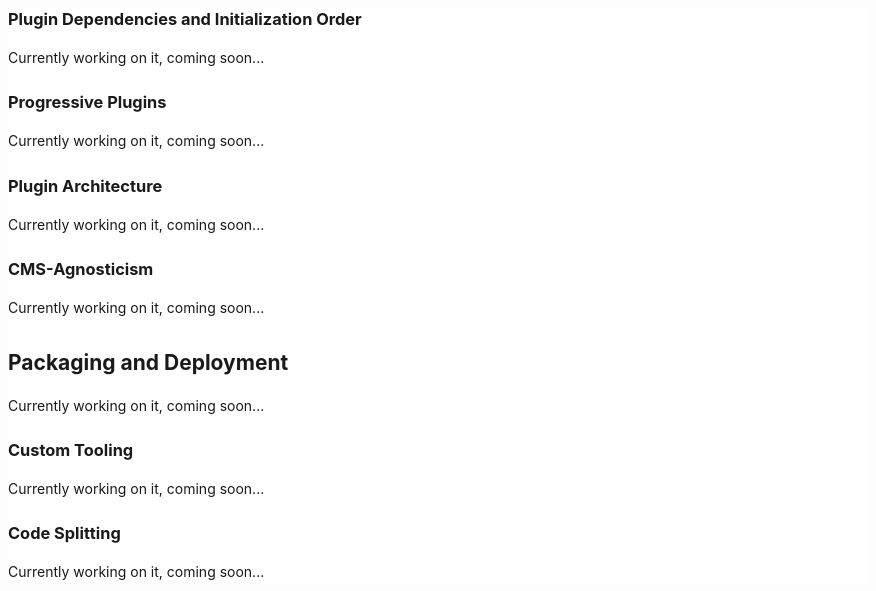 ### Plugin Dependencies and Initialization Order

Currently working on it, coming soon...

### Progressive Plugins

Currently working on it, coming soon...

### Plugin Architecture

Currently working on it, coming soon...

### CMS-Agnosticism

Currently working on it, coming soon...

## Packaging and Deployment

Currently working on it, coming soon...

### Custom Tooling

Currently working on it, coming soon...

### Code Splitting

Currently working on it, coming soon...
